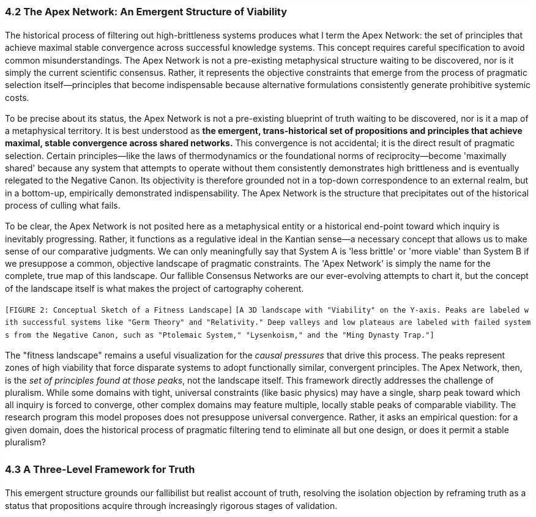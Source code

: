 ### **4.2 The Apex Network: An Emergent Structure of Viability**

The historical process of filtering out high-brittleness systems produces what I term the Apex Network: the set of principles that achieve maximal stable convergence across successful knowledge systems. This concept requires careful specification to avoid common misunderstandings. The Apex Network is not a pre-existing metaphysical structure waiting to be discovered, nor is it simply the current scientific consensus. Rather, it represents the objective constraints that emerge from the process of pragmatic selection itself—principles that become indispensable because alternative formulations consistently generate prohibitive systemic costs.

To be precise about its status, the Apex Network is not a pre-existing blueprint of truth waiting to be discovered, nor is it a map of a metaphysical territory. It is best understood as **the emergent, trans-historical set of propositions and principles that achieve maximal, stable convergence across shared networks.** This convergence is not accidental; it is the direct result of pragmatic selection. Certain principles—like the laws of thermodynamics or the foundational norms of reciprocity—become 'maximally shared' because any system that attempts to operate without them consistently demonstrates high brittleness and is eventually relegated to the Negative Canon. Its objectivity is therefore grounded not in a top-down correspondence to an external realm, but in a bottom-up, empirically demonstrated indispensability. The Apex Network is the structure that precipitates out of the historical process of culling what fails.

To be clear, the Apex Network is not posited here as a metaphysical entity or a historical end-point toward which inquiry is inevitably progressing. Rather, it functions as a regulative ideal in the Kantian sense—a necessary concept that allows us to make sense of our comparative judgments. We can only meaningfully say that System A is 'less brittle' or 'more viable' than System B if we presuppose a common, objective landscape of pragmatic constraints. The 'Apex Network' is simply the name for the complete, true map of this landscape. Our fallible Consensus Networks are our ever-evolving attempts to chart it, but the concept of the landscape itself is what makes the project of cartography coherent.

`[FIGURE 2: Conceptual Sketch of a Fitness Landscape]`
`[A 3D landscape with "Viability" on the Y-axis. Peaks are labeled with successful systems like "Germ Theory" and "Relativity." Deep valleys and low plateaus are labeled with failed systems from the Negative Canon, such as "Ptolemaic System," "Lysenkoism," and the "Ming Dynasty Trap."]`

The "fitness landscape" remains a useful visualization for the *causal pressures* that drive this process. The peaks represent zones of high viability that force disparate systems to adopt functionally similar, convergent principles. The Apex Network, then, is the *set of principles found at those peaks*, not the landscape itself. This framework directly addresses the challenge of pluralism. While some domains with tight, universal constraints (like basic physics) may have a single, sharp peak toward which all inquiry is forced to converge, other complex domains may feature multiple, locally stable peaks of comparable viability. The research program this model proposes does not presuppose universal convergence. Rather, it asks an empirical question: for a given domain, does the historical process of pragmatic filtering tend to eliminate all but one design, or does it permit a stable pluralism?

### **4.3 A Three-Level Framework for Truth**

This emergent structure grounds our fallibilist but realist account of truth, resolving the isolation objection by reframing truth as a status that propositions acquire through increasingly rigorous stages of validation.
